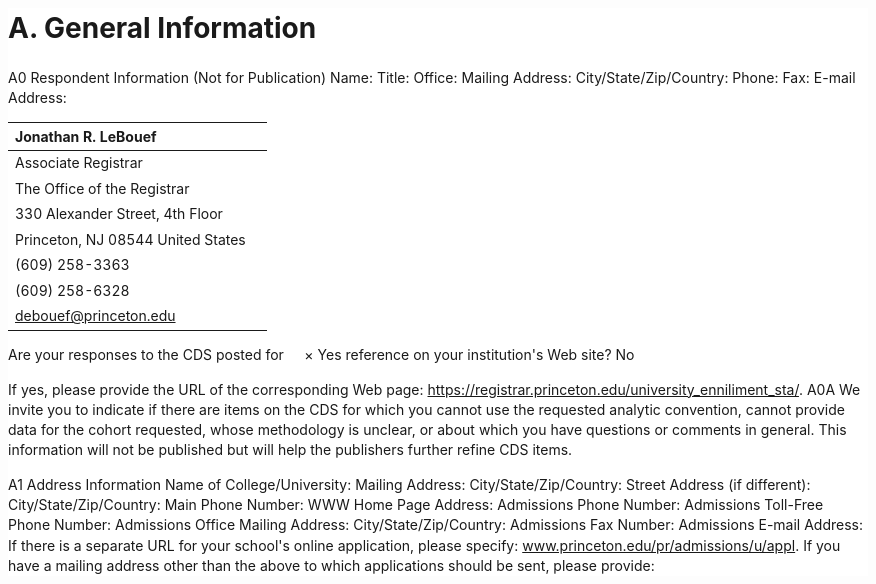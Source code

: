 # A. General Information 

A0 Respondent Information (Not for Publication)
Name:
Title:
Office:
Mailing Address:
City/State/Zip/Country:
Phone:
Fax:
E-mail Address:

| Jonathan R. LeBouef |  |
| :-- | :-- |
| Associate Registrar |  |
| The Office of the Registrar |  |
| 330 Alexander Street, 4th Floor |  |
| Princeton, NJ 08544 United States |  |
| (609) 258-3363 |  |
| (609) 258-6328 |  |
| debouef@princeton.edu |  |

Are your responses to the CDS posted for $\quad \times$ Yes
reference on your institution's Web site? No

If yes, please provide the URL of the corresponding Web page:
https://registrar.princeton.edu/university_enniliment_sta/.
A0A We invite you to indicate if there are items on the CDS for which you cannot use the requested analytic convention, cannot provide data for the cohort requested, whose methodology is unclear, or about which you have questions or comments in general. This information will not be published but will help the publishers further refine CDS items.

A1 Address Information
Name of College/University:
Mailing Address:
City/State/Zip/Country:
Street Address (if different):
City/State/Zip/Country:
Main Phone Number:
WWW Home Page Address:
Admissions Phone Number:
Admissions Toll-Free Phone Number:
Admissions Office Mailing Address:
City/State/Zip/Country:
Admissions Fax Number:
Admissions E-mail Address:
If there is a separate URL for your school's online application, please specify:
www.princeton.edu/pr/admissions/u/appl.
If you have a mailing address other than the above to which applications should be sent, please provide:
